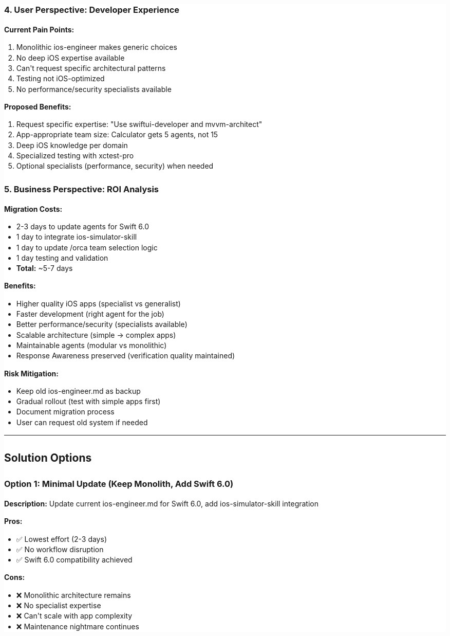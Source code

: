 ### 4. User Perspective: Developer Experience

**Current Pain Points:**
1. Monolithic ios-engineer makes generic choices
2. No deep iOS expertise available
3. Can't request specific architectural patterns
4. Testing not iOS-optimized
5. No performance/security specialists available

**Proposed Benefits:**
1. Request specific expertise: "Use swiftui-developer and mvvm-architect"
2. App-appropriate team size: Calculator gets 5 agents, not 15
3. Deep iOS knowledge per domain
4. Specialized testing with xctest-pro
5. Optional specialists (performance, security) when needed

### 5. Business Perspective: ROI Analysis

**Migration Costs:**
- 2-3 days to update agents for Swift 6.0
- 1 day to integrate ios-simulator-skill
- 1 day to update /orca team selection logic
- 1 day testing and validation
- **Total:** ~5-7 days

**Benefits:**
- Higher quality iOS apps (specialist vs generalist)
- Faster development (right agent for the job)
- Better performance/security (specialists available)
- Scalable architecture (simple → complex apps)
- Maintainable agents (modular vs monolithic)
- Response Awareness preserved (verification quality maintained)

**Risk Mitigation:**
- Keep old ios-engineer.md as backup
- Gradual rollout (test with simple apps first)
- Document migration process
- User can request old system if needed

---

## Solution Options

### Option 1: Minimal Update (Keep Monolith, Add Swift 6.0)

**Description:** Update current ios-engineer.md for Swift 6.0, add ios-simulator-skill integration

**Pros:**
- ✅ Lowest effort (2-3 days)
- ✅ No workflow disruption
- ✅ Swift 6.0 compatibility achieved

**Cons:**
- ❌ Monolithic architecture remains
- ❌ No specialist expertise
- ❌ Can't scale with app complexity
- ❌ Maintenance nightmare continues
